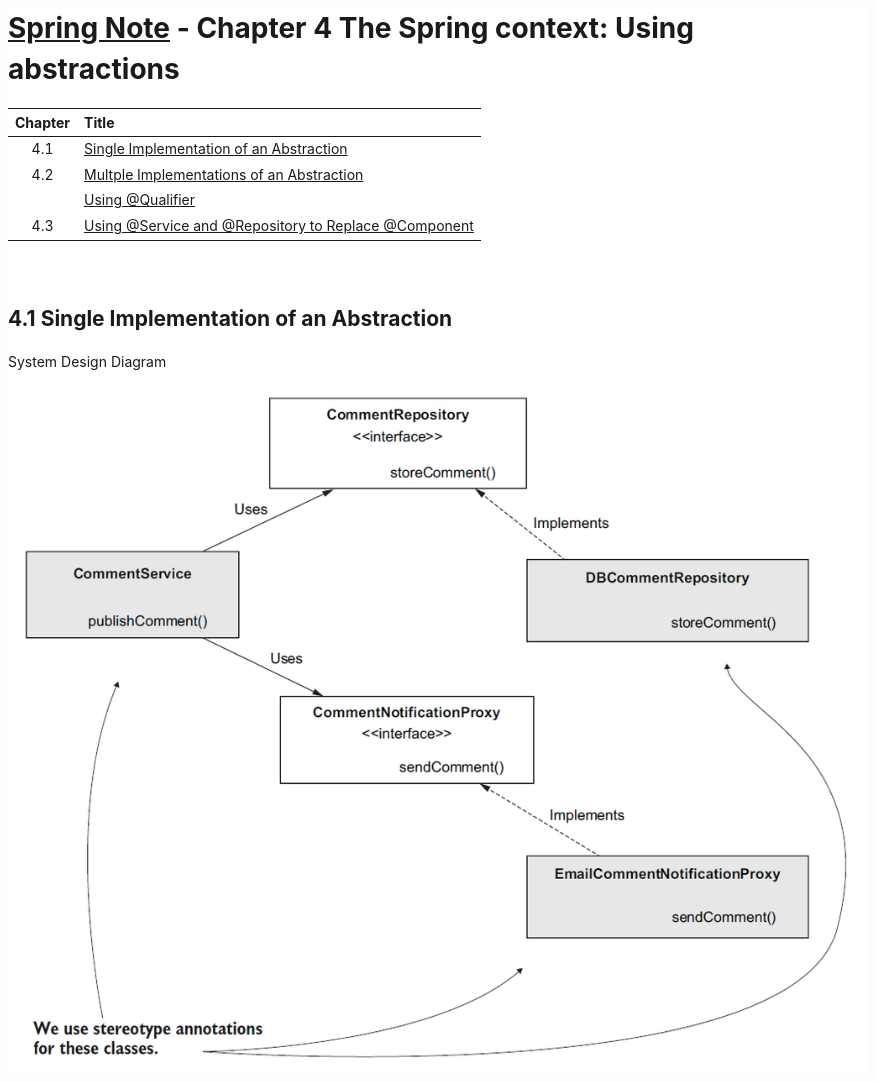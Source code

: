 # [Spring Note](../../README.md) - Chapter 4 The Spring context: Using abstractions
| Chapter | Title |
| :-: | :- |
| 4.1 | [Single Implementation of an Abstraction](#41-single-implementation-of-an-abstraction) |
| 4.2 | [Multple Implementations of an Abstraction](#42-multple-implementations-of-an-abstraction) |
|  | [Using @Qualifier](#using-qualifier) |
| 4.3 | [Using @Service and @Repository to Replace @Component](#43-using-service-and-repository-to-replace-component) |

<br />

## 4.1 Single Implementation of an Abstraction
System Design Diagram

![System Design Diagram](../../resources/image_4_1.PNG)
